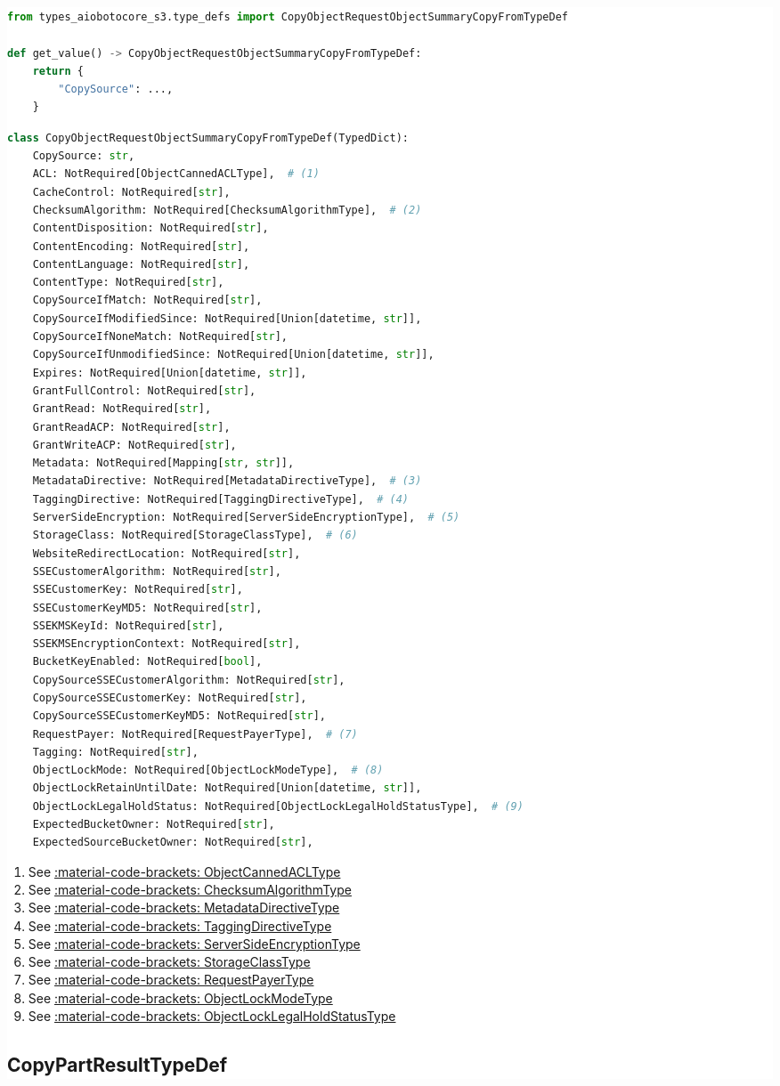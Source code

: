 ```python title="Usage Example"
from types_aiobotocore_s3.type_defs import CopyObjectRequestObjectSummaryCopyFromTypeDef

def get_value() -> CopyObjectRequestObjectSummaryCopyFromTypeDef:
    return {
        "CopySource": ...,
    }
```

```python title="Definition"
class CopyObjectRequestObjectSummaryCopyFromTypeDef(TypedDict):
    CopySource: str,
    ACL: NotRequired[ObjectCannedACLType],  # (1)
    CacheControl: NotRequired[str],
    ChecksumAlgorithm: NotRequired[ChecksumAlgorithmType],  # (2)
    ContentDisposition: NotRequired[str],
    ContentEncoding: NotRequired[str],
    ContentLanguage: NotRequired[str],
    ContentType: NotRequired[str],
    CopySourceIfMatch: NotRequired[str],
    CopySourceIfModifiedSince: NotRequired[Union[datetime, str]],
    CopySourceIfNoneMatch: NotRequired[str],
    CopySourceIfUnmodifiedSince: NotRequired[Union[datetime, str]],
    Expires: NotRequired[Union[datetime, str]],
    GrantFullControl: NotRequired[str],
    GrantRead: NotRequired[str],
    GrantReadACP: NotRequired[str],
    GrantWriteACP: NotRequired[str],
    Metadata: NotRequired[Mapping[str, str]],
    MetadataDirective: NotRequired[MetadataDirectiveType],  # (3)
    TaggingDirective: NotRequired[TaggingDirectiveType],  # (4)
    ServerSideEncryption: NotRequired[ServerSideEncryptionType],  # (5)
    StorageClass: NotRequired[StorageClassType],  # (6)
    WebsiteRedirectLocation: NotRequired[str],
    SSECustomerAlgorithm: NotRequired[str],
    SSECustomerKey: NotRequired[str],
    SSECustomerKeyMD5: NotRequired[str],
    SSEKMSKeyId: NotRequired[str],
    SSEKMSEncryptionContext: NotRequired[str],
    BucketKeyEnabled: NotRequired[bool],
    CopySourceSSECustomerAlgorithm: NotRequired[str],
    CopySourceSSECustomerKey: NotRequired[str],
    CopySourceSSECustomerKeyMD5: NotRequired[str],
    RequestPayer: NotRequired[RequestPayerType],  # (7)
    Tagging: NotRequired[str],
    ObjectLockMode: NotRequired[ObjectLockModeType],  # (8)
    ObjectLockRetainUntilDate: NotRequired[Union[datetime, str]],
    ObjectLockLegalHoldStatus: NotRequired[ObjectLockLegalHoldStatusType],  # (9)
    ExpectedBucketOwner: NotRequired[str],
    ExpectedSourceBucketOwner: NotRequired[str],
```

1. See [:material-code-brackets: ObjectCannedACLType](./literals.md#objectcannedacltype) 
2. See [:material-code-brackets: ChecksumAlgorithmType](./literals.md#checksumalgorithmtype) 
3. See [:material-code-brackets: MetadataDirectiveType](./literals.md#metadatadirectivetype) 
4. See [:material-code-brackets: TaggingDirectiveType](./literals.md#taggingdirectivetype) 
5. See [:material-code-brackets: ServerSideEncryptionType](./literals.md#serversideencryptiontype) 
6. See [:material-code-brackets: StorageClassType](./literals.md#storageclasstype) 
7. See [:material-code-brackets: RequestPayerType](./literals.md#requestpayertype) 
8. See [:material-code-brackets: ObjectLockModeType](./literals.md#objectlockmodetype) 
9. See [:material-code-brackets: ObjectLockLegalHoldStatusType](./literals.md#objectlocklegalholdstatustype) 
## CopyPartResultTypeDef
